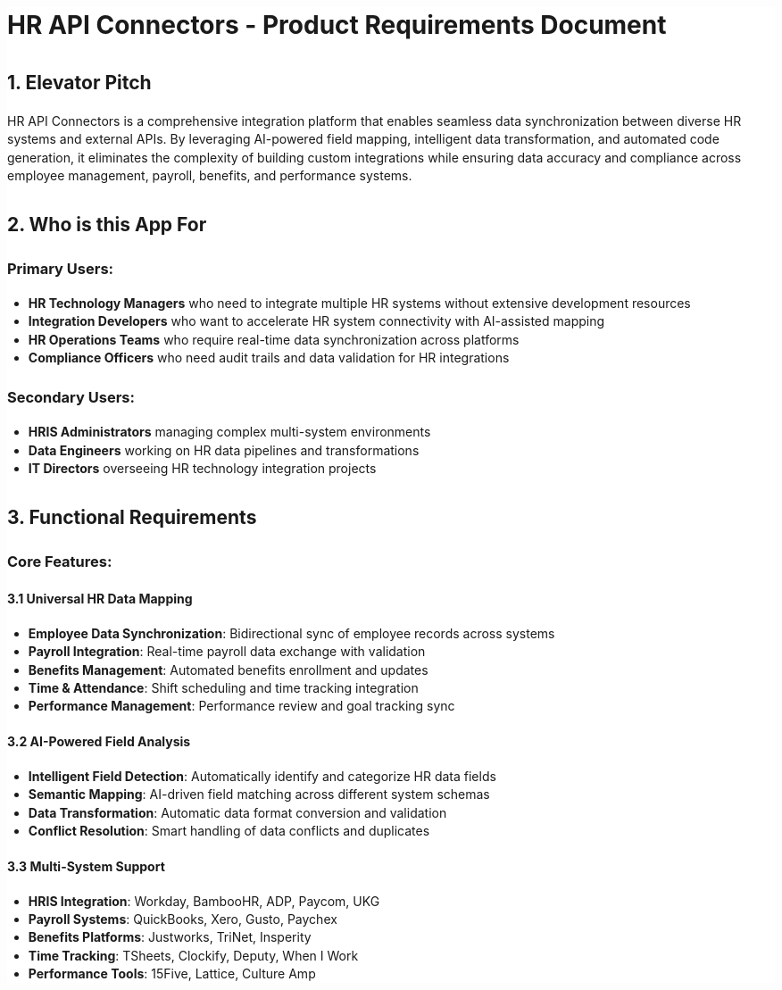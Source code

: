 # HR API Connectors - Product Requirements Document

## 1. Elevator Pitch
HR API Connectors is a comprehensive integration platform that enables seamless data synchronization between diverse HR systems and external APIs. By leveraging AI-powered field mapping, intelligent data transformation, and automated code generation, it eliminates the complexity of building custom integrations while ensuring data accuracy and compliance across employee management, payroll, benefits, and performance systems.

## 2. Who is this App For

### Primary Users:
- **HR Technology Managers** who need to integrate multiple HR systems without extensive development resources
- **Integration Developers** who want to accelerate HR system connectivity with AI-assisted mapping
- **HR Operations Teams** who require real-time data synchronization across platforms
- **Compliance Officers** who need audit trails and data validation for HR integrations

### Secondary Users:
- **HRIS Administrators** managing complex multi-system environments
- **Data Engineers** working on HR data pipelines and transformations
- **IT Directors** overseeing HR technology integration projects

## 3. Functional Requirements

### Core Features:

#### 3.1 **Universal HR Data Mapping**
- **Employee Data Synchronization**: Bidirectional sync of employee records across systems
- **Payroll Integration**: Real-time payroll data exchange with validation
- **Benefits Management**: Automated benefits enrollment and updates
- **Time & Attendance**: Shift scheduling and time tracking integration
- **Performance Management**: Performance review and goal tracking sync

#### 3.2 **AI-Powered Field Analysis**
- **Intelligent Field Detection**: Automatically identify and categorize HR data fields
- **Semantic Mapping**: AI-driven field matching across different system schemas
- **Data Transformation**: Automatic data format conversion and validation
- **Conflict Resolution**: Smart handling of data conflicts and duplicates

#### 3.3 **Multi-System Support**
- **HRIS Integration**: Workday, BambooHR, ADP, Paycom, UKG
- **Payroll Systems**: QuickBooks, Xero, Gusto, Paychex
- **Benefits Platforms**: Justworks, TriNet, Insperity
- **Time Tracking**: TSheets, Clockify, Deputy, When I Work
- **Performance Tools**: 15Five, Lattice, Culture Amp
